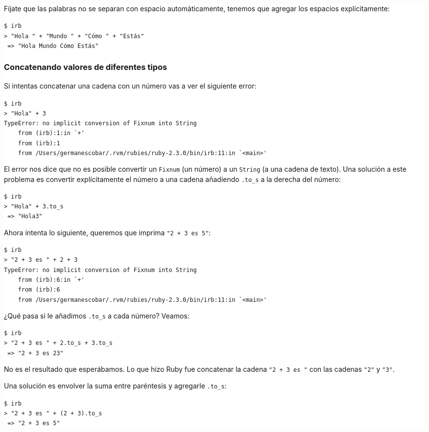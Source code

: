 Fíjate que las palabras no se separan con espacio automáticamente, tenemos que agregar los espacios explícitamente:

```
$ irb
> "Hola " + "Mundo " + "Cómo " + "Estás"
 => "Hola Mundo Cómo Estás"
```

### Concatenando valores de diferentes tipos

Si intentas concatenar una cadena con un número vas a ver el siguiente error:

```
$ irb
> "Hola" + 3
TypeError: no implicit conversion of Fixnum into String
	from (irb):1:in `+'
	from (irb):1
	from /Users/germanescobar/.rvm/rubies/ruby-2.3.0/bin/irb:11:in `<main>'
```

El error nos dice que no es posible convertir un `Fixnum` (un número) a un `String` (a una cadena de texto). Una solución a este problema es convertir explícitamente el número a una cadena añadiendo `.to_s` a la derecha del número:

```
$ irb
> "Hola" + 3.to_s
 => "Hola3"
```

Ahora intenta lo siguiente, queremos que imprima `"2 + 3 es 5"`:

```
$ irb
> "2 + 3 es " + 2 + 3
TypeError: no implicit conversion of Fixnum into String
	from (irb):6:in `+'
	from (irb):6
	from /Users/germanescobar/.rvm/rubies/ruby-2.3.0/bin/irb:11:in `<main>'
```

¿Qué pasa si le añadimos `.to_s` a cada número? Veamos:

```
$ irb
> "2 + 3 es " + 2.to_s + 3.to_s
 => "2 + 3 es 23"
```

No es el resultado que esperábamos. Lo que hizo Ruby fue concatenar la cadena `"2 + 3 es "` con las cadenas `"2"` y `"3"`.

Una solución es envolver la suma entre paréntesis y agregarle `.to_s`:

```
$ irb
> "2 + 3 es " + (2 + 3).to_s
 => "2 + 3 es 5"
```

